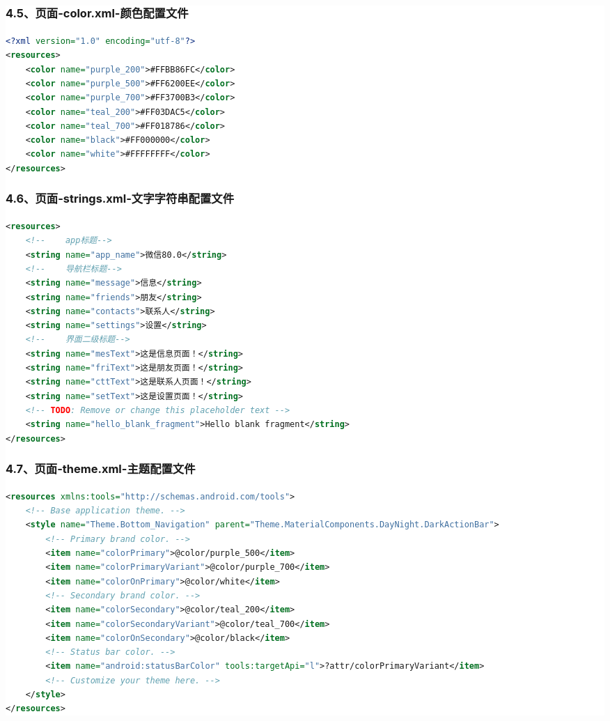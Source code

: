 ### 4.5、页面-color.xml-颜色配置文件

```xml
<?xml version="1.0" encoding="utf-8"?>
<resources>
    <color name="purple_200">#FFBB86FC</color>
    <color name="purple_500">#FF6200EE</color>
    <color name="purple_700">#FF3700B3</color>
    <color name="teal_200">#FF03DAC5</color>
    <color name="teal_700">#FF018786</color>
    <color name="black">#FF000000</color>
    <color name="white">#FFFFFFFF</color>
</resources>
```

### 4.6、页面-strings.xml-文字字符串配置文件

```xml
<resources>
    <!--    app标题-->
    <string name="app_name">微信80.0</string>
    <!--    导航栏标题-->
    <string name="message">信息</string>
    <string name="friends">朋友</string>
    <string name="contacts">联系人</string>
    <string name="settings">设置</string>
    <!--    界面二级标题-->
    <string name="mesText">这是信息页面！</string>
    <string name="friText">这是朋友页面！</string>
    <string name="cttText">这是联系人页面！</string>
    <string name="setText">这是设置页面！</string>
    <!-- TODO: Remove or change this placeholder text -->
    <string name="hello_blank_fragment">Hello blank fragment</string>
</resources>
```

### 4.7、页面-theme.xml-主题配置文件

```xml
<resources xmlns:tools="http://schemas.android.com/tools">
    <!-- Base application theme. -->
    <style name="Theme.Bottom_Navigation" parent="Theme.MaterialComponents.DayNight.DarkActionBar">
        <!-- Primary brand color. -->
        <item name="colorPrimary">@color/purple_500</item>
        <item name="colorPrimaryVariant">@color/purple_700</item>
        <item name="colorOnPrimary">@color/white</item>
        <!-- Secondary brand color. -->
        <item name="colorSecondary">@color/teal_200</item>
        <item name="colorSecondaryVariant">@color/teal_700</item>
        <item name="colorOnSecondary">@color/black</item>
        <!-- Status bar color. -->
        <item name="android:statusBarColor" tools:targetApi="l">?attr/colorPrimaryVariant</item>
        <!-- Customize your theme here. -->
    </style>
</resources>
```
